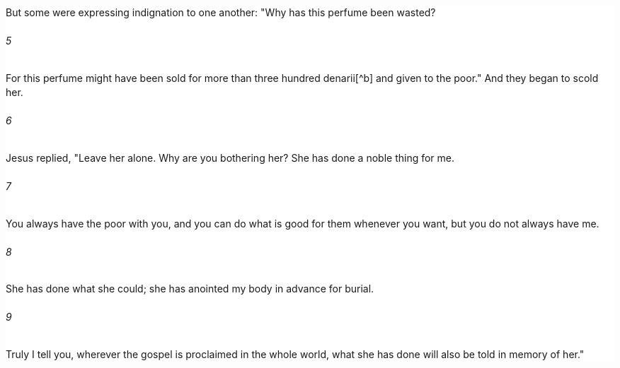 


But some were expressing indignation to one another: "Why has this perfume been wasted? 









###### 5 




For this perfume might have been sold for more than three hundred denarii[^b] and given to the poor." And they began to scold her. 









###### 6 




Jesus replied, "Leave her alone. Why are you bothering her? She has done a noble thing for me. 









###### 7 




You always have the poor with you, and you can do what is good for them whenever you want, but you do not always have me. 









###### 8 




She has done what she could; she has anointed my body in advance for burial. 









###### 9 




Truly I tell you, wherever the gospel is proclaimed in the whole world, what she has done will also be told in memory of her." 
